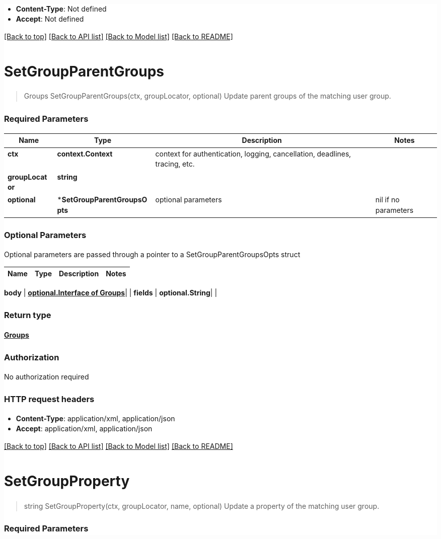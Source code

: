  - **Content-Type**: Not defined
 - **Accept**: Not defined

[[Back to top]](#) [[Back to API list]](../README.md#documentation-for-api-endpoints) [[Back to Model list]](../README.md#documentation-for-models) [[Back to README]](../README.md)

# **SetGroupParentGroups**
> Groups SetGroupParentGroups(ctx, groupLocator, optional)
Update parent groups of the matching user group.



### Required Parameters

Name | Type | Description  | Notes
------------- | ------------- | ------------- | -------------
 **ctx** | **context.Context** | context for authentication, logging, cancellation, deadlines, tracing, etc.
  **groupLocator** | **string**|  | 
 **optional** | ***SetGroupParentGroupsOpts** | optional parameters | nil if no parameters

### Optional Parameters
Optional parameters are passed through a pointer to a SetGroupParentGroupsOpts struct

Name | Type | Description  | Notes
------------- | ------------- | ------------- | -------------

 **body** | [**optional.Interface of Groups**](Groups.md)|  | 
 **fields** | **optional.String**|  | 

### Return type

[**Groups**](groups.md)

### Authorization

No authorization required

### HTTP request headers

 - **Content-Type**: application/xml, application/json
 - **Accept**: application/xml, application/json

[[Back to top]](#) [[Back to API list]](../README.md#documentation-for-api-endpoints) [[Back to Model list]](../README.md#documentation-for-models) [[Back to README]](../README.md)

# **SetGroupProperty**
> string SetGroupProperty(ctx, groupLocator, name, optional)
Update a property of the matching user group.



### Required Parameters
